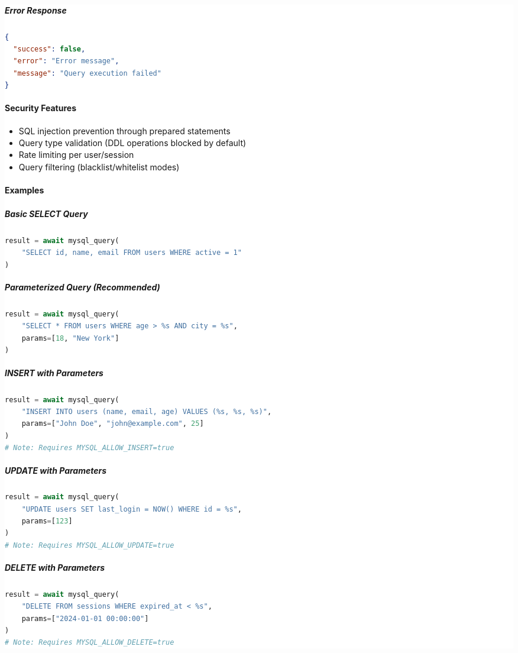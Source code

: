 ##### Error Response
```json
{
  "success": false,
  "error": "Error message",
  "message": "Query execution failed"
}
```

#### Security Features
- SQL injection prevention through prepared statements
- Query type validation (DDL operations blocked by default)
- Rate limiting per user/session
- Query filtering (blacklist/whitelist modes)

#### Examples

##### Basic SELECT Query
```python
result = await mysql_query(
    "SELECT id, name, email FROM users WHERE active = 1"
)
```

##### Parameterized Query (Recommended)
```python
result = await mysql_query(
    "SELECT * FROM users WHERE age > %s AND city = %s",
    params=[18, "New York"]
)
```

##### INSERT with Parameters
```python
result = await mysql_query(
    "INSERT INTO users (name, email, age) VALUES (%s, %s, %s)",
    params=["John Doe", "john@example.com", 25]
)
# Note: Requires MYSQL_ALLOW_INSERT=true
```

##### UPDATE with Parameters
```python
result = await mysql_query(
    "UPDATE users SET last_login = NOW() WHERE id = %s",
    params=[123]
)
# Note: Requires MYSQL_ALLOW_UPDATE=true
```

##### DELETE with Parameters
```python
result = await mysql_query(
    "DELETE FROM sessions WHERE expired_at < %s",
    params=["2024-01-01 00:00:00"]
)
# Note: Requires MYSQL_ALLOW_DELETE=true
```
